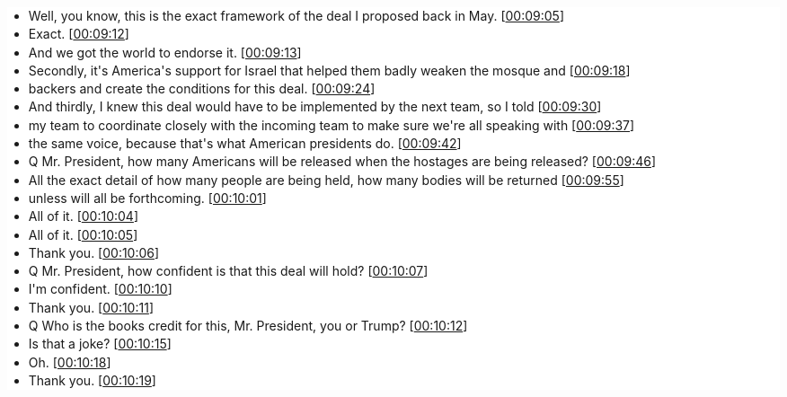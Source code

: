 *  Well, you know, this is the exact framework of the deal I proposed back in May. [[00:09:05](https://www.youtube.com/watch?v=bOAlULVM3HQ&t=545.8000000000001s)]
*  Exact. [[00:09:12](https://www.youtube.com/watch?v=bOAlULVM3HQ&t=552.32s)]
*  And we got the world to endorse it. [[00:09:13](https://www.youtube.com/watch?v=bOAlULVM3HQ&t=553.9200000000001s)]
*  Secondly, it's America's support for Israel that helped them badly weaken the mosque and [[00:09:18](https://www.youtube.com/watch?v=bOAlULVM3HQ&t=558.76s)]
*  backers and create the conditions for this deal. [[00:09:24](https://www.youtube.com/watch?v=bOAlULVM3HQ&t=564.9599999999999s)]
*  And thirdly, I knew this deal would have to be implemented by the next team, so I told [[00:09:30](https://www.youtube.com/watch?v=bOAlULVM3HQ&t=570.4s)]
*  my team to coordinate closely with the incoming team to make sure we're all speaking with [[00:09:37](https://www.youtube.com/watch?v=bOAlULVM3HQ&t=577.3199999999999s)]
*  the same voice, because that's what American presidents do. [[00:09:42](https://www.youtube.com/watch?v=bOAlULVM3HQ&t=582.92s)]
*  Q Mr. President, how many Americans will be released when the hostages are being released? [[00:09:46](https://www.youtube.com/watch?v=bOAlULVM3HQ&t=586.8s)]
*  All the exact detail of how many people are being held, how many bodies will be returned [[00:09:55](https://www.youtube.com/watch?v=bOAlULVM3HQ&t=595.92s)]
*  unless will all be forthcoming. [[00:10:01](https://www.youtube.com/watch?v=bOAlULVM3HQ&t=601.76s)]
*  All of it. [[00:10:04](https://www.youtube.com/watch?v=bOAlULVM3HQ&t=604.3199999999999s)]
*  All of it. [[00:10:05](https://www.youtube.com/watch?v=bOAlULVM3HQ&t=605.3199999999999s)]
*  Thank you. [[00:10:06](https://www.youtube.com/watch?v=bOAlULVM3HQ&t=606.3199999999999s)]
*  Q Mr. President, how confident is that this deal will hold? [[00:10:07](https://www.youtube.com/watch?v=bOAlULVM3HQ&t=607.3199999999999s)]
*  I'm confident. [[00:10:10](https://www.youtube.com/watch?v=bOAlULVM3HQ&t=610.0s)]
*  Thank you. [[00:10:11](https://www.youtube.com/watch?v=bOAlULVM3HQ&t=611.0s)]
*  Q Who is the books credit for this, Mr. President, you or Trump? [[00:10:12](https://www.youtube.com/watch?v=bOAlULVM3HQ&t=612.0s)]
*  Is that a joke? [[00:10:15](https://www.youtube.com/watch?v=bOAlULVM3HQ&t=615.0s)]
*  Oh. [[00:10:18](https://www.youtube.com/watch?v=bOAlULVM3HQ&t=618.0s)]
*  Thank you. [[00:10:19](https://www.youtube.com/watch?v=bOAlULVM3HQ&t=619.0s)]
